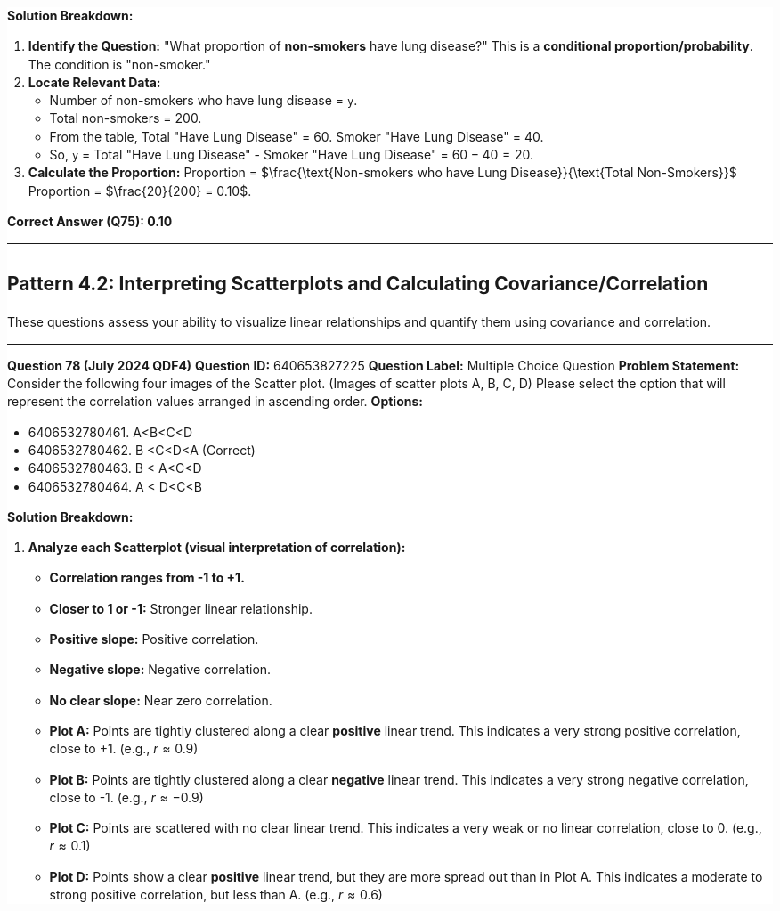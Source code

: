 **Solution Breakdown:**

1.  **Identify the Question:** "What proportion of **non-smokers** have lung disease?" This is a **conditional proportion/probability**. The condition is "non-smoker."
2.  **Locate Relevant Data:**
    *   Number of non-smokers who have lung disease = `y`.
    *   Total non-smokers = 200.
    *   From the table, Total "Have Lung Disease" = 60. Smoker "Have Lung Disease" = 40.
    *   So, `y` = Total "Have Lung Disease" - Smoker "Have Lung Disease" = $60 - 40 = 20$.
3.  **Calculate the Proportion:**
    Proportion = $\frac{\text{Non-smokers who have Lung Disease}}{\text{Total Non-Smokers}}$
    Proportion = $\frac{20}{200} = 0.10$.

**Correct Answer (Q75): 0.10**

---

## Pattern 4.2: Interpreting Scatterplots and Calculating Covariance/Correlation

These questions assess your ability to visualize linear relationships and quantify them using covariance and correlation.

---

**Question 78 (July 2024 QDF4)**
**Question ID:** 640653827225
**Question Label:** Multiple Choice Question
**Problem Statement:**
Consider the following four images of the Scatter plot.
(Images of scatter plots A, B, C, D)
Please select the option that will represent the correlation values arranged in ascending order.
**Options:**
*   6406532780461. A<B<C<D
*   6406532780462. B <C<D<A (Correct)
*   6406532780463. B < A<C<D
*   6406532780464. A < D<C<B

**Solution Breakdown:**

1.  **Analyze each Scatterplot (visual interpretation of correlation):**
    *   **Correlation ranges from -1 to +1.**
    *   **Closer to 1 or -1:** Stronger linear relationship.
    *   **Positive slope:** Positive correlation.
    *   **Negative slope:** Negative correlation.
    *   **No clear slope:** Near zero correlation.

    *   **Plot A:** Points are tightly clustered along a clear **positive** linear trend. This indicates a very strong positive correlation, close to +1. (e.g., $r \approx 0.9$)
    *   **Plot B:** Points are tightly clustered along a clear **negative** linear trend. This indicates a very strong negative correlation, close to -1. (e.g., $r \approx -0.9$)
    *   **Plot C:** Points are scattered with no clear linear trend. This indicates a very weak or no linear correlation, close to 0. (e.g., $r \approx 0.1$)
    *   **Plot D:** Points show a clear **positive** linear trend, but they are more spread out than in Plot A. This indicates a moderate to strong positive correlation, but less than A. (e.g., $r \approx 0.6$)
